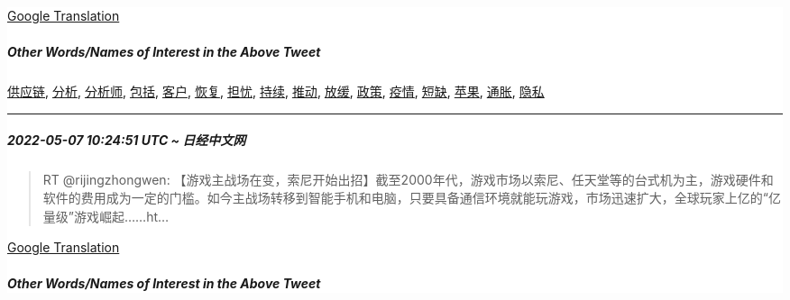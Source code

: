 [Google Translation](https://translate.google.com/?hi=en&tab=TT&sl=zh-CN&tl=en&op=translate&text=RT+%40ChineseWSJ%3A+%E7%96%AB%E6%83%85%E6%8E%A8%E5%8A%A8%E7%9A%84%E6%95%B0%E5%AD%97%E5%B9%BF%E5%91%8A%E6%BF%80%E5%A2%9E%E5%8A%BF%E5%A4%B4%E5%B7%B2%E5%BC%80%E5%A7%8B%E6%94%BE%E7%BC%93%E3%80%82%E5%8E%9F%E5%9B%A0%E5%9C%A8%E4%BA%8E%E4%B8%80%E7%B3%BB%E5%88%97%E4%BA%8B%E4%BB%B6%E7%9A%84%E5%85%B1%E5%90%8C%E4%BD%9C%E7%94%A8%EF%BC%8C%E5%8C%85%E6%8B%AC%E9%80%9A%E8%83%80%E6%8B%85%E5%BF%A7%E3%80%81%E4%BE%9B%E5%BA%94%E9%93%BE%E7%9F%AD%E7%BC%BA%E3%80%81%E4%B9%8C%E5%85%8B%E5%85%B0%E6%88%98%E4%BA%89%E3%80%81%E7%BB%8F%E6%B5%8E%E9%80%90%E6%B8%90%E6%81%A2%E5%A4%8D%E6%AD%A3%E5%B8%B8%E3%80%81TikTok%E7%9A%84%E6%8C%81%E7%BB%AD%E5%B4%9B%E8%B5%B7%E4%BB%A5%E5%8F%8A%E8%8B%B9%E6%9E%9C%E5%85%AC%E5%8F%B8%E6%9C%80%E8%BF%91%E7%9A%84%E9%9A%90%E7%A7%81%E6%94%BF%E7%AD%96%E8%B0%83%E6%95%B4%E3%80%82%E5%88%86%E6%9E%90%E5%B8%88%E8%AF%B4%EF%BC%9A%E2%80%9C%E8%87%AA20%E4%B8%96%E7%BA%AA80%E5%B9%B4%E4%BB%A3%E5%88%9D%E4%BB%A5%E6%9D%A5%EF%BC%8C%E6%88%91%E4%BB%AC%E4%BB%8E%E6%9C%AA%E8%A7%81%E8%BF%87%E5%B9%BF%E5%91%8A%E5%AE%A2%E6%88%B7%E4%B8%80%E4%B8%8B%E5%AD%90%E9%81%AD%E2%80%A6)
##### Other Words/Names of Interest in the Above Tweet
[供应链](供应链.md), [分析](分析.md), [分析师](分析师.md), [包括](包括.md), [客户](客户.md), [恢复](恢复.md), [担忧](担忧.md), [持续](持续.md), [推动](推动.md), [放缓](放缓.md), [政策](政策.md), [疫情](疫情.md), [短缺](短缺.md), [苹果](苹果.md), [通胀](通胀.md), [隐私](隐私.md)
___
##### 2022-05-07 10:24:51 UTC ~ 日经中文网
> RT @rijingzhongwen: 【游戏主战场在变，索尼开始出招】截至2000年代，游戏市场以索尼、任天堂等的台式机为主，游戏硬件和软件的费用成为一定的门槛。如今主战场转移到智能手机和电脑，只要具备通信环境就能玩游戏，市场迅速扩大，全球玩家上亿的“亿量级”游戏崛起……ht…

[Google Translation](https://translate.google.com/?hi=en&tab=TT&sl=zh-CN&tl=en&op=translate&text=RT+%40rijingzhongwen%3A+%E3%80%90%E6%B8%B8%E6%88%8F%E4%B8%BB%E6%88%98%E5%9C%BA%E5%9C%A8%E5%8F%98%EF%BC%8C%E7%B4%A2%E5%B0%BC%E5%BC%80%E5%A7%8B%E5%87%BA%E6%8B%9B%E3%80%91%E6%88%AA%E8%87%B32000%E5%B9%B4%E4%BB%A3%EF%BC%8C%E6%B8%B8%E6%88%8F%E5%B8%82%E5%9C%BA%E4%BB%A5%E7%B4%A2%E5%B0%BC%E3%80%81%E4%BB%BB%E5%A4%A9%E5%A0%82%E7%AD%89%E7%9A%84%E5%8F%B0%E5%BC%8F%E6%9C%BA%E4%B8%BA%E4%B8%BB%EF%BC%8C%E6%B8%B8%E6%88%8F%E7%A1%AC%E4%BB%B6%E5%92%8C%E8%BD%AF%E4%BB%B6%E7%9A%84%E8%B4%B9%E7%94%A8%E6%88%90%E4%B8%BA%E4%B8%80%E5%AE%9A%E7%9A%84%E9%97%A8%E6%A7%9B%E3%80%82%E5%A6%82%E4%BB%8A%E4%B8%BB%E6%88%98%E5%9C%BA%E8%BD%AC%E7%A7%BB%E5%88%B0%E6%99%BA%E8%83%BD%E6%89%8B%E6%9C%BA%E5%92%8C%E7%94%B5%E8%84%91%EF%BC%8C%E5%8F%AA%E8%A6%81%E5%85%B7%E5%A4%87%E9%80%9A%E4%BF%A1%E7%8E%AF%E5%A2%83%E5%B0%B1%E8%83%BD%E7%8E%A9%E6%B8%B8%E6%88%8F%EF%BC%8C%E5%B8%82%E5%9C%BA%E8%BF%85%E9%80%9F%E6%89%A9%E5%A4%A7%EF%BC%8C%E5%85%A8%E7%90%83%E7%8E%A9%E5%AE%B6%E4%B8%8A%E4%BA%BF%E7%9A%84%E2%80%9C%E4%BA%BF%E9%87%8F%E7%BA%A7%E2%80%9D%E6%B8%B8%E6%88%8F%E5%B4%9B%E8%B5%B7%E2%80%A6%E2%80%A6ht%E2%80%A6)
##### Other Words/Names of Interest in the Above Tweet
